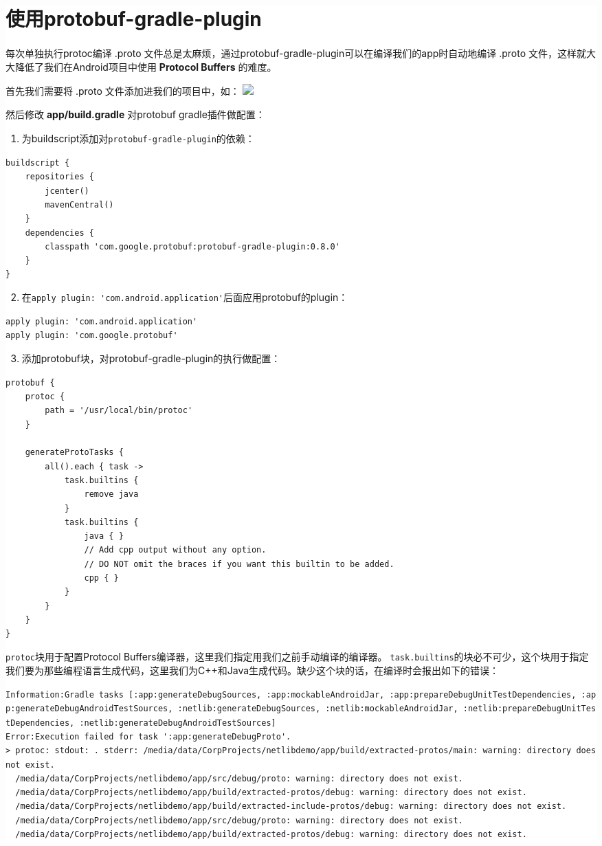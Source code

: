 # 使用protobuf-gradle-plugin
每次单独执行protoc编译 .proto 文件总是太麻烦，通过protobuf-gradle-plugin可以在编译我们的app时自动地编译 .proto 文件，这样就大大降低了我们在Android项目中使用 **Protocol Buffers** 的难度。

首先我们需要将 .proto 文件添加进我们的项目中，如：
![](http://upload-images.jianshu.io/upload_images/1315506-ec51f69a6134805e.png?imageMogr2/auto-orient/strip%7CimageView2/2/w/1240)

然后修改 **app/build.gradle** 对protobuf gradle插件做配置：
1. 为buildscript添加对`protobuf-gradle-plugin`的依赖：
```
buildscript {
    repositories {
        jcenter()
        mavenCentral()
    }
    dependencies {
        classpath 'com.google.protobuf:protobuf-gradle-plugin:0.8.0'
    }
}
```
2. 在`apply plugin: 'com.android.application'`后面应用protobuf的plugin：
```
apply plugin: 'com.android.application'
apply plugin: 'com.google.protobuf'
```
3. 添加protobuf块，对protobuf-gradle-plugin的执行做配置：
```
protobuf {
    protoc {
        path = '/usr/local/bin/protoc'
    }

    generateProtoTasks {
        all().each { task ->
            task.builtins {
                remove java
            }
            task.builtins {
                java { }
                // Add cpp output without any option.
                // DO NOT omit the braces if you want this builtin to be added.
                cpp { }
            }
        }
    }
}
```
`protoc`块用于配置Protocol Buffers编译器，这里我们指定用我们之前手动编译的编译器。
`task.builtins`的块必不可少，这个块用于指定我们要为那些编程语言生成代码，这里我们为C++和Java生成代码。缺少这个块的话，在编译时会报出如下的错误：
```
Information:Gradle tasks [:app:generateDebugSources, :app:mockableAndroidJar, :app:prepareDebugUnitTestDependencies, :app:generateDebugAndroidTestSources, :netlib:generateDebugSources, :netlib:mockableAndroidJar, :netlib:prepareDebugUnitTestDependencies, :netlib:generateDebugAndroidTestSources]
Error:Execution failed for task ':app:generateDebugProto'.
> protoc: stdout: . stderr: /media/data/CorpProjects/netlibdemo/app/build/extracted-protos/main: warning: directory does not exist.
  /media/data/CorpProjects/netlibdemo/app/src/debug/proto: warning: directory does not exist.
  /media/data/CorpProjects/netlibdemo/app/build/extracted-protos/debug: warning: directory does not exist.
  /media/data/CorpProjects/netlibdemo/app/build/extracted-include-protos/debug: warning: directory does not exist.
  /media/data/CorpProjects/netlibdemo/app/src/debug/proto: warning: directory does not exist.
  /media/data/CorpProjects/netlibdemo/app/build/extracted-protos/debug: warning: directory does not exist.
```